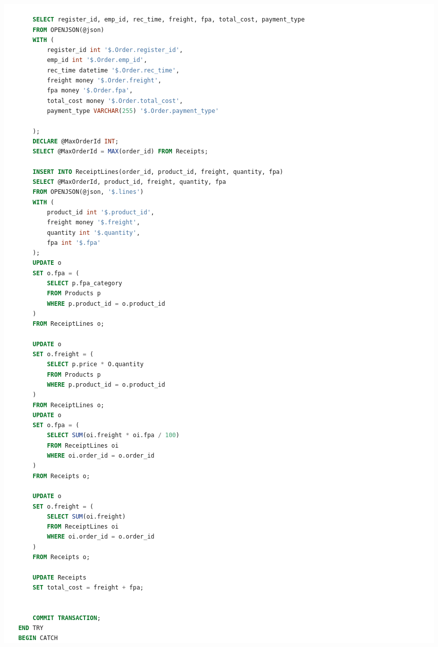 ``` sql
       
        SELECT register_id, emp_id, rec_time, freight, fpa, total_cost, payment_type
        FROM OPENJSON(@json)
        WITH (
            register_id int '$.Order.register_id',
            emp_id int '$.Order.emp_id',
            rec_time datetime '$.Order.rec_time',
			freight money '$.Order.freight',
			fpa money '$.Order.fpa',
			total_cost money '$.Order.total_cost',
			payment_type VARCHAR(255) '$.Order.payment_type'

        );
		DECLARE @MaxOrderId INT;
		SELECT @MaxOrderId = MAX(order_id) FROM Receipts;
        
        INSERT INTO ReceiptLines(order_id, product_id, freight, quantity, fpa)
        SELECT @MaxOrderId, product_id, freight, quantity, fpa
        FROM OPENJSON(@json, '$.lines')
        WITH (
            product_id int '$.product_id',
            freight money '$.freight',
            quantity int '$.quantity',
			fpa int '$.fpa'
        );
		UPDATE o
		SET o.fpa = (
			SELECT p.fpa_category
			FROM Products p
			WHERE p.product_id = o.product_id
		)
		FROM ReceiptLines o;

		UPDATE o
		SET o.freight = (
			SELECT p.price * O.quantity
			FROM Products p
			WHERE p.product_id = o.product_id
		)
		FROM ReceiptLines o;
		UPDATE o
		SET o.fpa = (
			SELECT SUM(oi.freight * oi.fpa / 100)
			FROM ReceiptLines oi
			WHERE oi.order_id = o.order_id
		)
		FROM Receipts o;

		UPDATE o
		SET o.freight = (
			SELECT SUM(oi.freight)
			FROM ReceiptLines oi
			WHERE oi.order_id = o.order_id
		)
		FROM Receipts o;

		UPDATE Receipts
		SET total_cost = freight + fpa;

        
        COMMIT TRANSACTION;
    END TRY
    BEGIN CATCH
```
